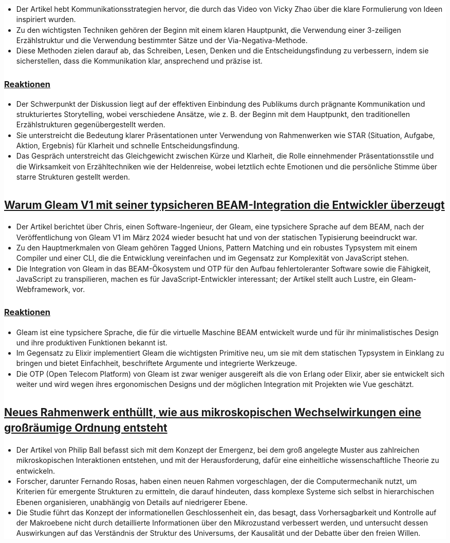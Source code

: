 - Der Artikel hebt Kommunikationsstrategien hervor, die durch das Video von Vicky Zhao über die klare Formulierung von Ideen inspiriert wurden.
- Zu den wichtigsten Techniken gehören der Beginn mit einem klaren Hauptpunkt, die Verwendung einer 3-zeiligen Erzählstruktur und die Verwendung bestimmter Sätze und der Via-Negativa-Methode.
- Diese Methoden zielen darauf ab, das Schreiben, Lesen, Denken und die Entscheidungsfindung zu verbessern, indem sie sicherstellen, dass die Kommunikation klar, ansprechend und präzise ist.

### [Reaktionen](https://news.ycombinator.com/item?id=40639628)

- Der Schwerpunkt der Diskussion liegt auf der effektiven Einbindung des Publikums durch prägnante Kommunikation und strukturiertes Storytelling, wobei verschiedene Ansätze, wie z. B. der Beginn mit dem Hauptpunkt, den traditionellen Erzählstrukturen gegenübergestellt werden.
- Sie unterstreicht die Bedeutung klarer Präsentationen unter Verwendung von Rahmenwerken wie STAR (Situation, Aufgabe, Aktion, Ergebnis) für Klarheit und schnelle Entscheidungsfindung.
- Das Gespräch unterstreicht das Gleichgewicht zwischen Kürze und Klarheit, die Rolle einnehmender Präsentationsstile und die Wirksamkeit von Erzähltechniken wie der Heldenreise, wobei letztlich echte Emotionen und die persönliche Stimme über starre Strukturen gestellt werden.

## [Warum Gleam V1 mit seiner typsicheren BEAM-Integration die Entwickler überzeugt](https://christopher.engineering/en/blog/gleam-overview/)

- Der Artikel berichtet über Chris, einen Software-Ingenieur, der Gleam, eine typsichere Sprache auf dem BEAM, nach der Veröffentlichung von Gleam V1 im März 2024 wieder besucht hat und von der statischen Typisierung beeindruckt war.
- Zu den Hauptmerkmalen von Gleam gehören Tagged Unions, Pattern Matching und ein robustes Typsystem mit einem Compiler und einer CLI, die die Entwicklung vereinfachen und im Gegensatz zur Komplexität von JavaScript stehen.
- Die Integration von Gleam in das BEAM-Ökosystem und OTP für den Aufbau fehlertoleranter Software sowie die Fähigkeit, JavaScript zu transpilieren, machen es für JavaScript-Entwickler interessant; der Artikel stellt auch Lustre, ein Gleam-Webframework, vor.

### [Reaktionen](https://news.ycombinator.com/item?id=40643167)

- Gleam ist eine typsichere Sprache, die für die virtuelle Maschine BEAM entwickelt wurde und für ihr minimalistisches Design und ihre produktiven Funktionen bekannt ist.
- Im Gegensatz zu Elixir implementiert Gleam die wichtigsten Primitive neu, um sie mit dem statischen Typsystem in Einklang zu bringen und bietet Einfachheit, beschriftete Argumente und integrierte Werkzeuge.
- Die OTP (Open Telecom Platform) von Gleam ist zwar weniger ausgereift als die von Erlang oder Elixir, aber sie entwickelt sich weiter und wird wegen ihres ergonomischen Designs und der möglichen Integration mit Projekten wie Vue geschätzt.

## [Neues Rahmenwerk enthüllt, wie aus mikroskopischen Wechselwirkungen eine großräumige Ordnung entsteht](https://www.quantamagazine.org/the-new-math-of-how-large-scale-order-emerges-20240610/)

- Der Artikel von Philip Ball befasst sich mit dem Konzept der Emergenz, bei dem groß angelegte Muster aus zahlreichen mikroskopischen Interaktionen entstehen, und mit der Herausforderung, dafür eine einheitliche wissenschaftliche Theorie zu entwickeln.
- Forscher, darunter Fernando Rosas, haben einen neuen Rahmen vorgeschlagen, der die Computermechanik nutzt, um Kriterien für emergente Strukturen zu ermitteln, die darauf hindeuten, dass komplexe Systeme sich selbst in hierarchischen Ebenen organisieren, unabhängig von Details auf niedrigerer Ebene.
- Die Studie führt das Konzept der informationellen Geschlossenheit ein, das besagt, dass Vorhersagbarkeit und Kontrolle auf der Makroebene nicht durch detaillierte Informationen über den Mikrozustand verbessert werden, und untersucht dessen Auswirkungen auf das Verständnis der Struktur des Universums, der Kausalität und der Debatte über den freien Willen.
